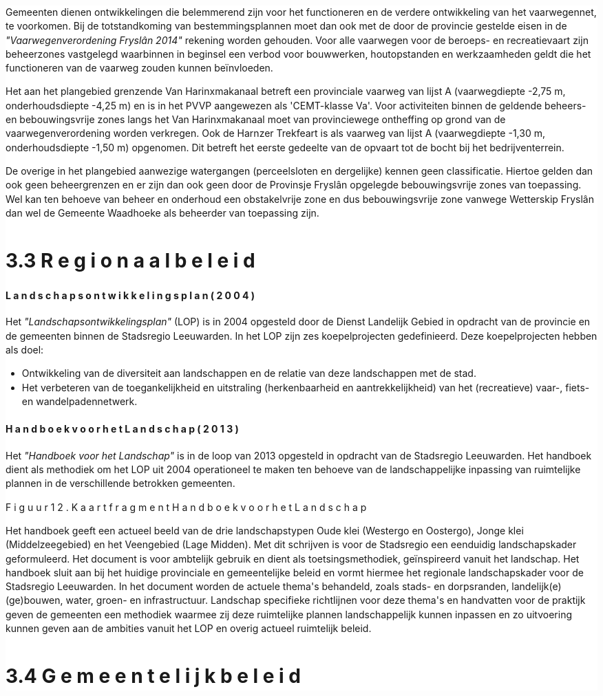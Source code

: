 Gemeenten dienen ontwikkelingen die belemmerend zijn voor het functioneren en de verdere ontwikkeling van het vaarwegennet, te voorkomen. Bij de totstandkoming van bestemmingsplannen moet dan ook met de door de provincie gestelde eisen in de *"Vaarwegenverordening Fryslân 2014"* rekening worden gehouden. Voor alle vaarwegen voor de beroeps- en recreatievaart zijn beheerzones vastgelegd waarbinnen in beginsel een verbod voor bouwwerken, houtopstanden en werkzaamheden geldt die het functioneren van de vaarweg zouden kunnen beïnvloeden.

Het aan het plangebied grenzende Van Harinxmakanaal betreft een provinciale vaarweg van lijst A (vaarwegdiepte -2,75 m, onderhoudsdiepte -4,25 m) en is in het PVVP aangewezen als 'CEMT-klasse Va'. Voor activiteiten binnen de geldende beheers- en bebouwingsvrije zones langs het Van Harinxmakanaal moet van provinciewege ontheffing op grond van de vaarwegenverordening worden verkregen. Ook de Harnzer Trekfeart is als vaarweg van lijst A (vaarwegdiepte -1,30 m, onderhoudsdiepte -1,50 m) opgenomen. Dit betreft het eerste gedeelte van de opvaart tot de bocht bij het bedrijventerrein.

De overige in het plangebied aanwezige watergangen (perceelsloten en dergelijke) kennen geen classificatie. Hiertoe gelden dan ook geen beheergrenzen en er zijn dan ook geen door de Provinsje Fryslân opgelegde bebouwingsvrije zones van toepassing. Wel kan ten behoeve van beheer en onderhoud een obstakelvrije zone en dus bebouwingsvrije zone vanwege Wetterskip Fryslân dan wel de Gemeente Waadhoeke als beheerder van toepassing zijn.

# 3.3 R e g i o n a a l b e l e i d

#### **L a n d s c h a p s o n t w i k k e l i n g s p l a n ( 2 0 0 4 )**

Het *"Landschapsontwikkelingsplan"* (LOP) is in 2004 opgesteld door de Dienst Landelijk Gebied in opdracht van de provincie en de gemeenten binnen de Stadsregio Leeuwarden. In het LOP zijn zes koepelprojecten gedefinieerd. Deze koepelprojecten hebben als doel:

- Ontwikkeling van de diversiteit aan landschappen en de relatie van deze landschappen met de stad.
- Het verbeteren van de toegankelijkheid en uitstraling (herkenbaarheid en aantrekkelijkheid) van het (recreatieve) vaar-, fiets- en wandelpadennetwerk.
#### **H a n d b o e k v o o r h e t L a n d s c h a p ( 2 0 1 3 )**

Het *"Handboek voor het Landschap"* is in de loop van 2013 opgesteld in opdracht van de Stadsregio Leeuwarden. Het handboek dient als methodiek om het LOP uit 2004 operationeel te maken ten behoeve van de landschappelijke inpassing van ruimtelijke plannen in de verschillende betrokken gemeenten.

F i g u u r 1 2 . K a a r t f r a g m e n t H a n d b o e k v o o r h e t L a n d s c h a p

Het handboek geeft een actueel beeld van de drie landschapstypen Oude klei (Westergo en Oostergo), Jonge klei (Middelzeegebied) en het Veengebied (Lage Midden). Met dit schrijven is voor de Stadsregio een eenduidig landschapskader geformuleerd. Het document is voor ambtelijk gebruik en dient als toetsingsmethodiek, geïnspireerd vanuit het landschap. Het handboek sluit aan bij het huidige provinciale en gemeentelijke beleid en vormt hiermee het regionale landschapskader voor de Stadsregio Leeuwarden. In het document worden de actuele thema's behandeld, zoals stads- en dorpsranden, landelijk(e) (ge)bouwen, water, groen- en infrastructuur. Landschap specifieke richtlijnen voor deze thema's en handvatten voor de praktijk geven de gemeenten een methodiek waarmee zij deze ruimtelijke plannen landschappelijk kunnen inpassen en zo uitvoering kunnen geven aan de ambities vanuit het LOP en overig actueel ruimtelijk beleid.

# 3.4 G e m e e n t e l i j k b e l e i d
